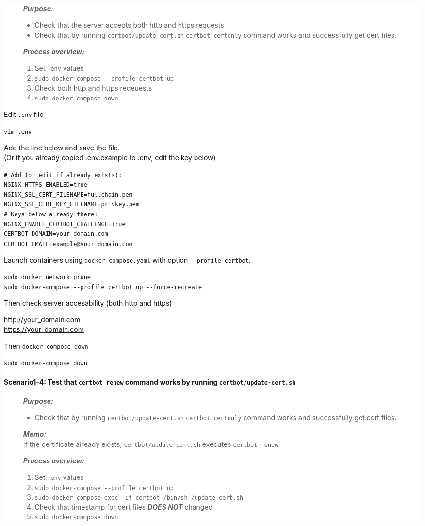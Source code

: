 > ***Purpose:***
> - Check that the server accepts both http and https requests
> - Check that by running `certbot/update-cert.sh` `certbot certonly` command works and successfully get cert files.
>
> ***Process overview:***
> 1. Set `.env` values
> 2. `sudo docker-compose --profile certbot up`
> 3. Check both http and https reqeuests
> 4. `sudo docker-compose down`

Edit `.env` file

```shell
vim .env
```

Add the line below and save the file.  
(Or if you already copied .env.example to .env, edit the key below)

```properties
# Add (or edit if already exists):
NGINX_HTTPS_ENABLED=true
NGINX_SSL_CERT_FILENAME=fullchain.pem
NGINX_SSL_CERT_KEY_FILENAME=privkey.pem
# Keys below already there:
NGINX_ENABLE_CERTBOT_CHALLENGE=true
CERTBOT_DOMAIN=your_domain.com
CERTBOT_EMAIL=example@your_domain.com
```

Launch containers using `docker-compose.yaml` with option `--profile certbot`.

```shell
sudo docker network prune
sudo docker-compose --profile certbot up --force-recreate
```

Then check server accesability (both http and https)

http://your_domain.com  
https://your_domain.com

Then `docker-compose down`

```shell
sudo docker-compose down
```

#### Scenario1-4: Test that `certbot renew` command works by running `certbot/update-cert.sh`

> ***Purpose:***
> - Check that by running `certbot/update-cert.sh` `certbot certonly` command works and successfully get cert files.
>
> ***Memo:***  
> If the certificate already exists, `certbot/update-cert.sh` executes `certbot renew`.
>
> ***Process overview:***
> 1. Set `.env` values
> 2. `sudo docker-compose --profile certbot up`
> 3. `sudo docker-compose exec -it certbot /bin/sh /update-cert.sh`
> 4. Check that timestamp for cert files ***DOES NOT*** changed
> 5. `sudo docker-compose down`
